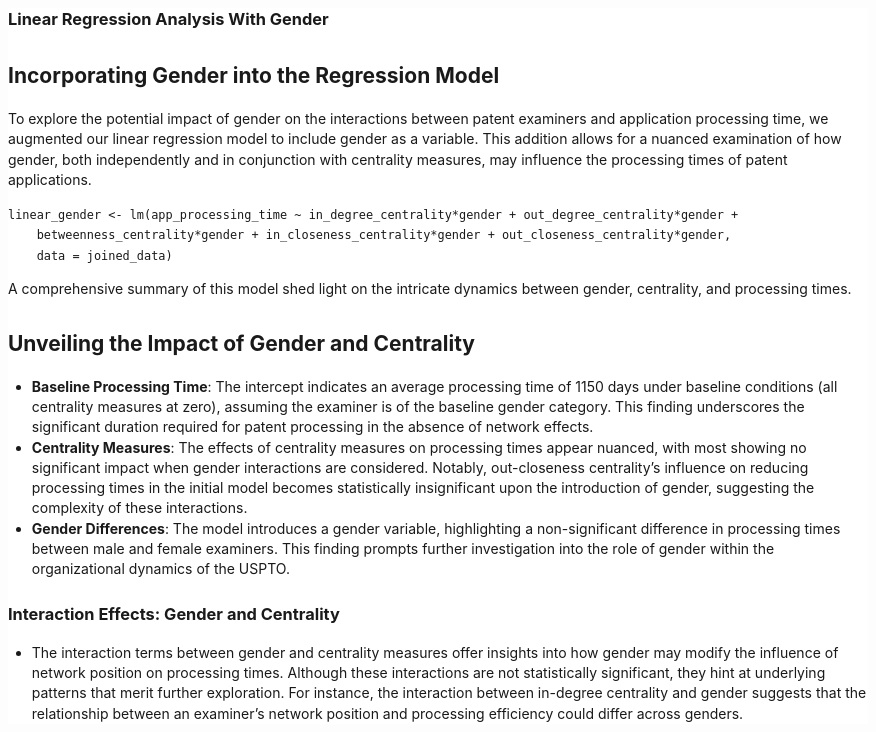 ### Linear Regression Analysis With Gender

## Incorporating Gender into the Regression Model

To explore the potential impact of gender on the interactions between
patent examiners and application processing time, we augmented our
linear regression model to include gender as a variable. This addition
allows for a nuanced examination of how gender, both independently and
in conjunction with centrality measures, may influence the processing
times of patent applications.

    linear_gender <- lm(app_processing_time ~ in_degree_centrality*gender + out_degree_centrality*gender + 
        betweenness_centrality*gender + in_closeness_centrality*gender + out_closeness_centrality*gender, 
        data = joined_data)

A comprehensive summary of this model shed light on the intricate
dynamics between gender, centrality, and processing times.

## Unveiling the Impact of Gender and Centrality

-   **Baseline Processing Time**: The intercept indicates an average
    processing time of 1150 days under baseline conditions (all
    centrality measures at zero), assuming the examiner is of the
    baseline gender category. This finding underscores the significant
    duration required for patent processing in the absence of network
    effects.
-   **Centrality Measures**: The effects of centrality measures on
    processing times appear nuanced, with most showing no significant
    impact when gender interactions are considered. Notably,
    out-closeness centrality’s influence on reducing processing times in
    the initial model becomes statistically insignificant upon the
    introduction of gender, suggesting the complexity of these
    interactions.
-   **Gender Differences**: The model introduces a gender variable,
    highlighting a non-significant difference in processing times
    between male and female examiners. This finding prompts further
    investigation into the role of gender within the organizational
    dynamics of the USPTO.

### Interaction Effects: Gender and Centrality

-   The interaction terms between gender and centrality measures offer
    insights into how gender may modify the influence of network
    position on processing times. Although these interactions are not
    statistically significant, they hint at underlying patterns that
    merit further exploration. For instance, the interaction between
    in-degree centrality and gender suggests that the relationship
    between an examiner’s network position and processing efficiency
    could differ across genders.
